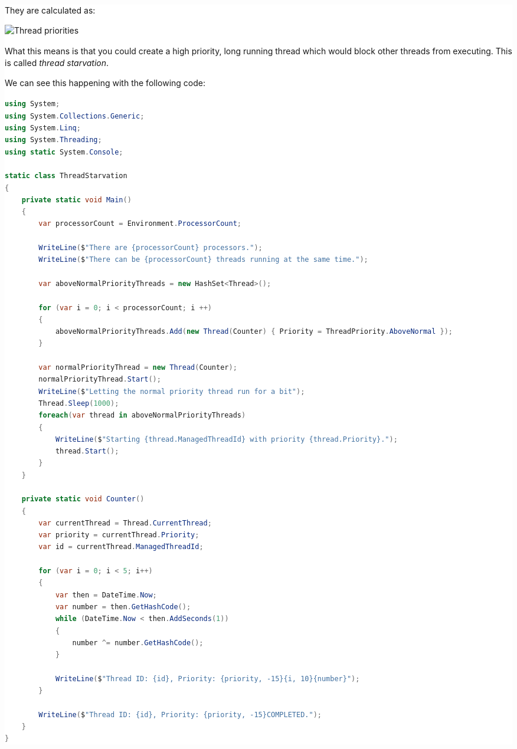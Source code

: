 They are calculated as:

![Thread priorities](https://i.imgur.com/15Z4Pr9.png)

What this means is that you could create a high priority, long running thread which would block other threads from executing.  This is called _thread starvation_.

We can see this happening with the following code:

``` csharp
using System;
using System.Collections.Generic;
using System.Linq;
using System.Threading;
using static System.Console;

static class ThreadStarvation
{
    private static void Main()
    {
        var processorCount = Environment.ProcessorCount;

        WriteLine($"There are {processorCount} processors.");
        WriteLine($"There can be {processorCount} threads running at the same time.");

        var aboveNormalPriorityThreads = new HashSet<Thread>();

        for (var i = 0; i < processorCount; i ++)
        {
            aboveNormalPriorityThreads.Add(new Thread(Counter) { Priority = ThreadPriority.AboveNormal });
        }

        var normalPriorityThread = new Thread(Counter);
        normalPriorityThread.Start();
        WriteLine($"Letting the normal priority thread run for a bit");
        Thread.Sleep(1000);
        foreach(var thread in aboveNormalPriorityThreads)
        {
            WriteLine($"Starting {thread.ManagedThreadId} with priority {thread.Priority}.");
            thread.Start();
        }
    }

    private static void Counter()
    {
        var currentThread = Thread.CurrentThread;
        var priority = currentThread.Priority;
        var id = currentThread.ManagedThreadId;

        for (var i = 0; i < 5; i++)
        {
            var then = DateTime.Now;
            var number = then.GetHashCode();
            while (DateTime.Now < then.AddSeconds(1))
            {
                number ^= number.GetHashCode();
            }

            WriteLine($"Thread ID: {id}, Priority: {priority, -15}{i, 10}{number}");
        }

        WriteLine($"Thread ID: {id}, Priority: {priority, -15}COMPLETED.");
    }
}
```